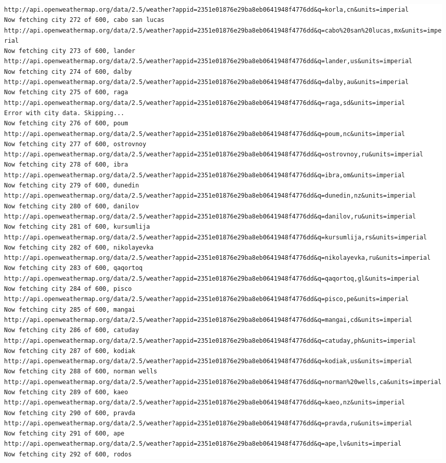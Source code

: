     http://api.openweathermap.org/data/2.5/weather?appid=2351e01876e29ba8eb0641948f4776dd&q=korla,cn&units=imperial
    Now fetching city 272 of 600, cabo san lucas
    http://api.openweathermap.org/data/2.5/weather?appid=2351e01876e29ba8eb0641948f4776dd&q=cabo%20san%20lucas,mx&units=imperial
    Now fetching city 273 of 600, lander
    http://api.openweathermap.org/data/2.5/weather?appid=2351e01876e29ba8eb0641948f4776dd&q=lander,us&units=imperial
    Now fetching city 274 of 600, dalby
    http://api.openweathermap.org/data/2.5/weather?appid=2351e01876e29ba8eb0641948f4776dd&q=dalby,au&units=imperial
    Now fetching city 275 of 600, raga
    http://api.openweathermap.org/data/2.5/weather?appid=2351e01876e29ba8eb0641948f4776dd&q=raga,sd&units=imperial
    Error with city data. Skipping...
    Now fetching city 276 of 600, poum
    http://api.openweathermap.org/data/2.5/weather?appid=2351e01876e29ba8eb0641948f4776dd&q=poum,nc&units=imperial
    Now fetching city 277 of 600, ostrovnoy
    http://api.openweathermap.org/data/2.5/weather?appid=2351e01876e29ba8eb0641948f4776dd&q=ostrovnoy,ru&units=imperial
    Now fetching city 278 of 600, ibra
    http://api.openweathermap.org/data/2.5/weather?appid=2351e01876e29ba8eb0641948f4776dd&q=ibra,om&units=imperial
    Now fetching city 279 of 600, dunedin
    http://api.openweathermap.org/data/2.5/weather?appid=2351e01876e29ba8eb0641948f4776dd&q=dunedin,nz&units=imperial
    Now fetching city 280 of 600, danilov
    http://api.openweathermap.org/data/2.5/weather?appid=2351e01876e29ba8eb0641948f4776dd&q=danilov,ru&units=imperial
    Now fetching city 281 of 600, kursumlija
    http://api.openweathermap.org/data/2.5/weather?appid=2351e01876e29ba8eb0641948f4776dd&q=kursumlija,rs&units=imperial
    Now fetching city 282 of 600, nikolayevka
    http://api.openweathermap.org/data/2.5/weather?appid=2351e01876e29ba8eb0641948f4776dd&q=nikolayevka,ru&units=imperial
    Now fetching city 283 of 600, qaqortoq
    http://api.openweathermap.org/data/2.5/weather?appid=2351e01876e29ba8eb0641948f4776dd&q=qaqortoq,gl&units=imperial
    Now fetching city 284 of 600, pisco
    http://api.openweathermap.org/data/2.5/weather?appid=2351e01876e29ba8eb0641948f4776dd&q=pisco,pe&units=imperial
    Now fetching city 285 of 600, mangai
    http://api.openweathermap.org/data/2.5/weather?appid=2351e01876e29ba8eb0641948f4776dd&q=mangai,cd&units=imperial
    Now fetching city 286 of 600, catuday
    http://api.openweathermap.org/data/2.5/weather?appid=2351e01876e29ba8eb0641948f4776dd&q=catuday,ph&units=imperial
    Now fetching city 287 of 600, kodiak
    http://api.openweathermap.org/data/2.5/weather?appid=2351e01876e29ba8eb0641948f4776dd&q=kodiak,us&units=imperial
    Now fetching city 288 of 600, norman wells
    http://api.openweathermap.org/data/2.5/weather?appid=2351e01876e29ba8eb0641948f4776dd&q=norman%20wells,ca&units=imperial
    Now fetching city 289 of 600, kaeo
    http://api.openweathermap.org/data/2.5/weather?appid=2351e01876e29ba8eb0641948f4776dd&q=kaeo,nz&units=imperial
    Now fetching city 290 of 600, pravda
    http://api.openweathermap.org/data/2.5/weather?appid=2351e01876e29ba8eb0641948f4776dd&q=pravda,ru&units=imperial
    Now fetching city 291 of 600, ape
    http://api.openweathermap.org/data/2.5/weather?appid=2351e01876e29ba8eb0641948f4776dd&q=ape,lv&units=imperial
    Now fetching city 292 of 600, rodos